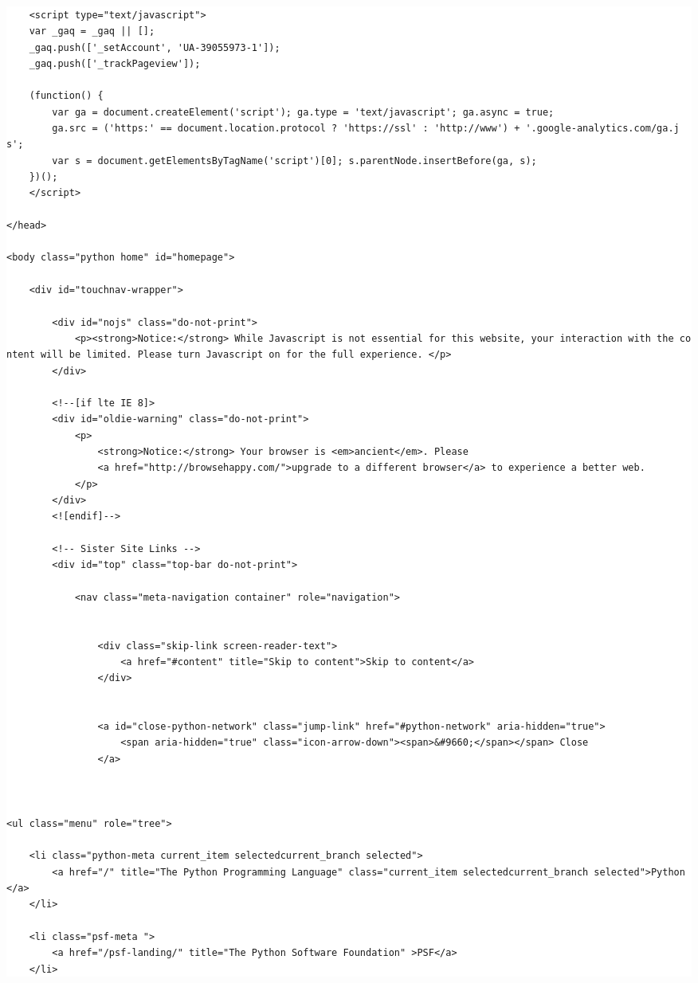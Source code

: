         
        <script type="text/javascript">
        var _gaq = _gaq || [];
        _gaq.push(['_setAccount', 'UA-39055973-1']);
        _gaq.push(['_trackPageview']);
    
        (function() {
            var ga = document.createElement('script'); ga.type = 'text/javascript'; ga.async = true;
            ga.src = ('https:' == document.location.protocol ? 'https://ssl' : 'http://www') + '.google-analytics.com/ga.js';
            var s = document.getElementsByTagName('script')[0]; s.parentNode.insertBefore(ga, s);
        })();
        </script>
        
    </head>
    
    <body class="python home" id="homepage">
    
        <div id="touchnav-wrapper">
    
            <div id="nojs" class="do-not-print">
                <p><strong>Notice:</strong> While Javascript is not essential for this website, your interaction with the content will be limited. Please turn Javascript on for the full experience. </p>
            </div>
    
            <!--[if lte IE 8]>
            <div id="oldie-warning" class="do-not-print">
                <p>
                    <strong>Notice:</strong> Your browser is <em>ancient</em>. Please
                    <a href="http://browsehappy.com/">upgrade to a different browser</a> to experience a better web.
                </p>
            </div>
            <![endif]-->
    
            <!-- Sister Site Links -->
            <div id="top" class="top-bar do-not-print">
    
                <nav class="meta-navigation container" role="navigation">
    
                    
                    <div class="skip-link screen-reader-text">
                        <a href="#content" title="Skip to content">Skip to content</a>
                    </div>
    
                    
                    <a id="close-python-network" class="jump-link" href="#python-network" aria-hidden="true">
                        <span aria-hidden="true" class="icon-arrow-down"><span>&#9660;</span></span> Close
                    </a>
    
                    
    
    <ul class="menu" role="tree">
        
        <li class="python-meta current_item selectedcurrent_branch selected">
            <a href="/" title="The Python Programming Language" class="current_item selectedcurrent_branch selected">Python</a>
        </li>
        
        <li class="psf-meta ">
            <a href="/psf-landing/" title="The Python Software Foundation" >PSF</a>
        </li>
        